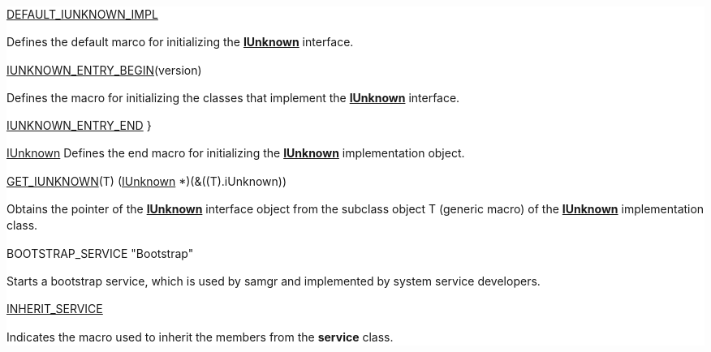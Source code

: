 <tr id="row1454447143084827"><td class="cellrowborder" valign="top" width="50%" headers="mcps1.1.3.1.1 "><p id="p1703528301084827"><a name="p1703528301084827"></a><a name="p1703528301084827"></a><a href="samgr.md#gac8d8c9671531f9340427153d50ca4a2b">DEFAULT_IUNKNOWN_IMPL</a></p>
</td>
<td class="cellrowborder" valign="top" width="50%" headers="mcps1.1.3.1.2 "><p id="p557254105084827"><a name="p557254105084827"></a><a name="p557254105084827"></a>Defines the default marco for initializing the <strong id="b227130028084827"><a name="b227130028084827"></a><a name="b227130028084827"></a><a href="iunknown.md">IUnknown</a></strong> interface. </p>
</td>
</tr>
<tr id="row1588891837084827"><td class="cellrowborder" valign="top" width="50%" headers="mcps1.1.3.1.1 "><p id="p1107047548084827"><a name="p1107047548084827"></a><a name="p1107047548084827"></a><a href="samgr.md#ga52ec6b5b03d56b0dfe7277785246bda1">IUNKNOWN_ENTRY_BEGIN</a>(version)</p>
</td>
<td class="cellrowborder" valign="top" width="50%" headers="mcps1.1.3.1.2 "><p id="p973308134084827"><a name="p973308134084827"></a><a name="p973308134084827"></a>Defines the macro for initializing the classes that implement the <strong id="b1936589574084827"><a name="b1936589574084827"></a><a name="b1936589574084827"></a><a href="iunknown.md">IUnknown</a></strong> interface. </p>
</td>
</tr>
<tr id="row549404123084827"><td class="cellrowborder" valign="top" width="50%" headers="mcps1.1.3.1.1 "><p id="p331862266084827"><a name="p331862266084827"></a><a name="p331862266084827"></a><a href="samgr.md#ga4ef734474ece49aa938d8ebd5b54bdb3">IUNKNOWN_ENTRY_END</a>   }</p>
</td>
<td class="cellrowborder" valign="top" width="50%" headers="mcps1.1.3.1.2 "><p id="p947806832084827"><a name="p947806832084827"></a><a name="p947806832084827"></a><a href="iunknown.md">IUnknown</a> Defines the end macro for initializing the <strong id="b40740204084827"><a name="b40740204084827"></a><a name="b40740204084827"></a><a href="iunknown.md">IUnknown</a></strong> implementation object. </p>
</td>
</tr>
<tr id="row998359490084827"><td class="cellrowborder" valign="top" width="50%" headers="mcps1.1.3.1.1 "><p id="p1102108245084827"><a name="p1102108245084827"></a><a name="p1102108245084827"></a><a href="samgr.md#ga9403f55c3f75fd03854dcd37c231e05b">GET_IUNKNOWN</a>(T)   (<a href="iunknown.md">IUnknown</a> *)(&amp;((T).iUnknown))</p>
</td>
<td class="cellrowborder" valign="top" width="50%" headers="mcps1.1.3.1.2 "><p id="p401512978084827"><a name="p401512978084827"></a><a name="p401512978084827"></a>Obtains the pointer of the <strong id="b1096249600084827"><a name="b1096249600084827"></a><a name="b1096249600084827"></a><a href="iunknown.md">IUnknown</a></strong> interface object from the subclass object T (generic macro) of the <strong id="b1775489521084827"><a name="b1775489521084827"></a><a name="b1775489521084827"></a><a href="iunknown.md">IUnknown</a></strong> implementation class. </p>
</td>
</tr>
<tr id="row882611732084827"><td class="cellrowborder" valign="top" width="50%" headers="mcps1.1.3.1.1 "><p id="p1519401640084827"><a name="p1519401640084827"></a><a name="p1519401640084827"></a><em id="gadc00f0568236d4538c867ed7194d8960"><a name="gadc00f0568236d4538c867ed7194d8960"></a><a name="gadc00f0568236d4538c867ed7194d8960"></a></em>BOOTSTRAP_SERVICE    "Bootstrap"</p>
</td>
<td class="cellrowborder" valign="top" width="50%" headers="mcps1.1.3.1.2 "><p id="p1012846381084827"><a name="p1012846381084827"></a><a name="p1012846381084827"></a>Starts a bootstrap service, which is used by samgr and implemented by system service developers. </p>
</td>
</tr>
<tr id="row1285116967084827"><td class="cellrowborder" valign="top" width="50%" headers="mcps1.1.3.1.1 "><p id="p1723087974084827"><a name="p1723087974084827"></a><a name="p1723087974084827"></a><a href="samgr.md#gae9253a7fc1d0acbab91414b4cacc1d84">INHERIT_SERVICE</a></p>
</td>
<td class="cellrowborder" valign="top" width="50%" headers="mcps1.1.3.1.2 "><p id="p65663916084827"><a name="p65663916084827"></a><a name="p65663916084827"></a>Indicates the macro used to inherit the members from the <strong id="b2007131320084827"><a name="b2007131320084827"></a><a name="b2007131320084827"></a>service</strong> class. </p>
</td>
</tr>